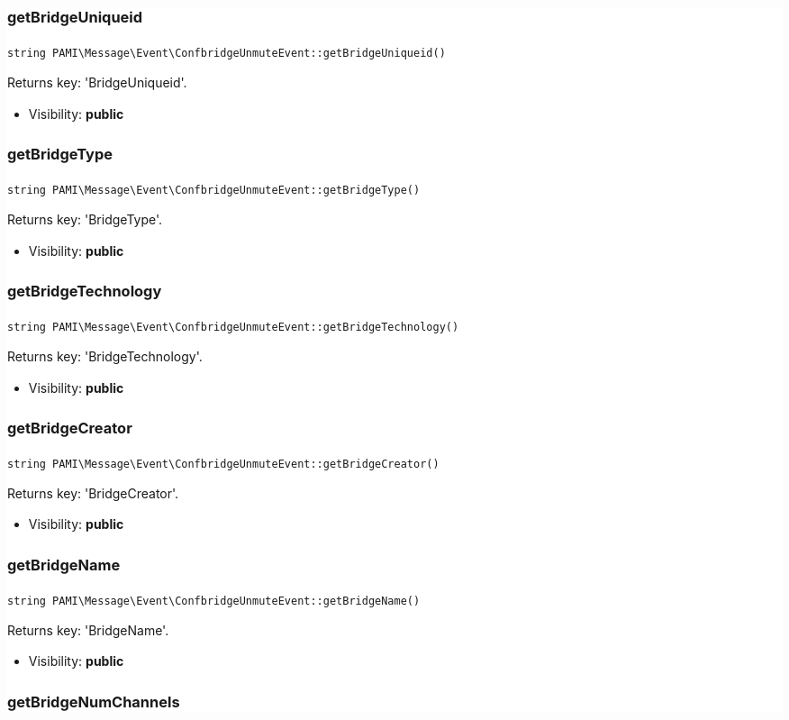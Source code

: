 
### getBridgeUniqueid

    string PAMI\Message\Event\ConfbridgeUnmuteEvent::getBridgeUniqueid()

Returns key: 'BridgeUniqueid'.



* Visibility: **public**




### getBridgeType

    string PAMI\Message\Event\ConfbridgeUnmuteEvent::getBridgeType()

Returns key: 'BridgeType'.



* Visibility: **public**




### getBridgeTechnology

    string PAMI\Message\Event\ConfbridgeUnmuteEvent::getBridgeTechnology()

Returns key: 'BridgeTechnology'.



* Visibility: **public**




### getBridgeCreator

    string PAMI\Message\Event\ConfbridgeUnmuteEvent::getBridgeCreator()

Returns key: 'BridgeCreator'.



* Visibility: **public**




### getBridgeName

    string PAMI\Message\Event\ConfbridgeUnmuteEvent::getBridgeName()

Returns key: 'BridgeName'.



* Visibility: **public**




### getBridgeNumChannels
